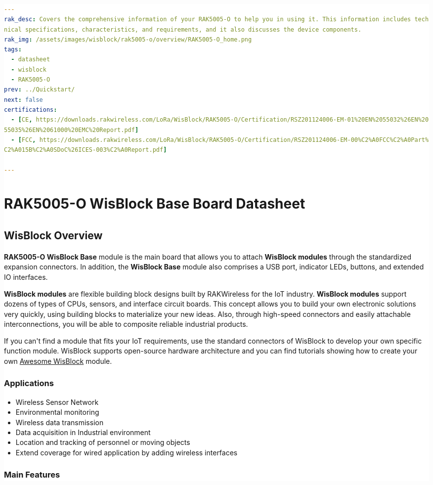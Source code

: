 ```yaml
---
rak_desc: Covers the comprehensive information of your RAK5005-O to help you in using it. This information includes technical specifications, characteristics, and requirements, and it also discusses the device components.
rak_img: /assets/images/wisblock/rak5005-o/overview/RAK5005-O_home.png
tags:
  - datasheet
  - wisblock
  - RAK5005-O
prev: ../Quickstart/
next: false
certifications:
  - [CE, https://downloads.rakwireless.com/LoRa/WisBlock/RAK5005-O/Certification/RSZ201124006-EM-01%20EN%2055032%26EN%2055035%26EN%2061000%20EMC%20Report.pdf]
  - [FCC, https://downloads.rakwireless.com/LoRa/WisBlock/RAK5005-O/Certification/RSZ201124006-EM-00%C2%A0FCC%C2%A0Part%C2%A015B%C2%A0SDoC%26ICES-003%C2%A0Report.pdf]

---
```


# RAK5005-O WisBlock Base Board Datasheet

## WisBlock Overview

**RAK5005-O WisBlock Base** module is the main board that allows you to attach **WisBlock modules** through the standardized expansion connectors. In addition, the **WisBlock Base** module also comprises a USB port, indicator LEDs, buttons, and extended IO interfaces.

**WisBlock modules** are flexible building block designs built by RAKWireless for the IoT industry. **WisBlock modules** support dozens of types of CPUs, sensors, and interface circuit boards. This concept allows you to build your own electronic solutions very quickly, using building blocks to materialize your new ideas. Also, through high-speed connectors and easily attachable interconnections, you will be able to composite reliable industrial products.

If you can't find a module that fits your IoT requirements, use the standard connectors of WisBlock to develop your own specific function module. WisBlock supports open-source hardware architecture and you can find tutorials showing how to create your own [Awesome WisBlock](https://github.com/RAKWireless/Awesome-WisBlock) module.


### Applications

*	Wireless Sensor Network
*	Environmental monitoring
*	Wireless data transmission
*	Data acquisition in Industrial environment
*	Location and tracking of personnel or moving objects
*	Extend coverage for wired application by adding wireless interfaces 

### Main Features
